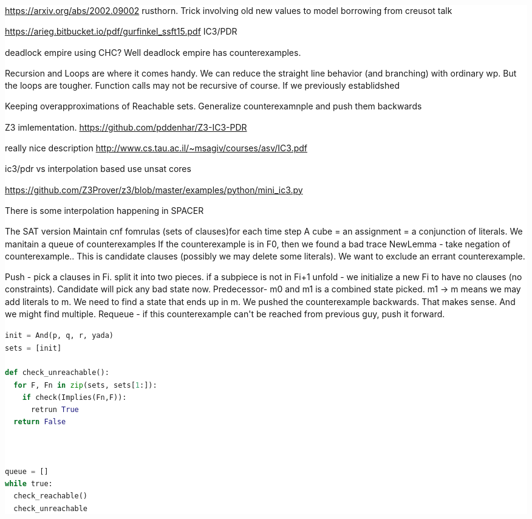 

https://arxiv.org/abs/2002.09002 rusthorn. Trick involving old new values to model borrowing from creusot talk

https://arieg.bitbucket.io/pdf/gurfinkel_ssft15.pdf
IC3/PDR

deadlock empire using CHC? Well deadlock empire has counterexamples.

Recursion and Loops are where it comes handy. We can reduce the straight line behavior (and branching) with ordinary wp. But the loops are tougher.
Function calls may not be recursive of course. If we previously establidshed


Keeping overapproximations of Reachable sets.
Generalize counterexamnple and push them backwards

Z3 imlementation.
https://github.com/pddenhar/Z3-IC3-PDR

really nice description
http://www.cs.tau.ac.il/~msagiv/courses/asv/IC3.pdf

ic3/pdr vs interpolation based
use unsat cores

https://github.com/Z3Prover/z3/blob/master/examples/python/mini_ic3.py

There is some interpolation happening in SPACER

The SAT version
Maintain cnf fomrulas (sets of clauses)for each time step
A cube = an assignment = a conjunction of literals.
We manitain a queue of counterexamples
If the counterexample is in F0, then we found a bad trace
NewLemma - take negation of counterexample.. This is candidate clauses (possibly we may delete some literals). We want to exclude an errant counterexample. 



Push - pick a clauses in Fi. split it into two pieces. if a subpiece is not in Fi+1 
unfold - we initialize a new Fi to have no clauses (no constraints). Candidate will pick any bad state now.
Predecessor- m0 and m1 is a combined state picked. m1 -> m means we may add literals to m. We need to find a state that ends up in m. We pushed the counterexample backwards. That makes sense. And we might find multiple.
Requeue - if this counterexample can't be reached from previous guy, push it forward.
```python
init = And(p, q, r, yada)
sets = [init]

def check_unreachable():
  for F, Fn in zip(sets, sets[1:]):
    if check(Implies(Fn,F)):
      retrun True
  return False



queue = []
while true:
  check_reachable()
  check_unreachable
```
